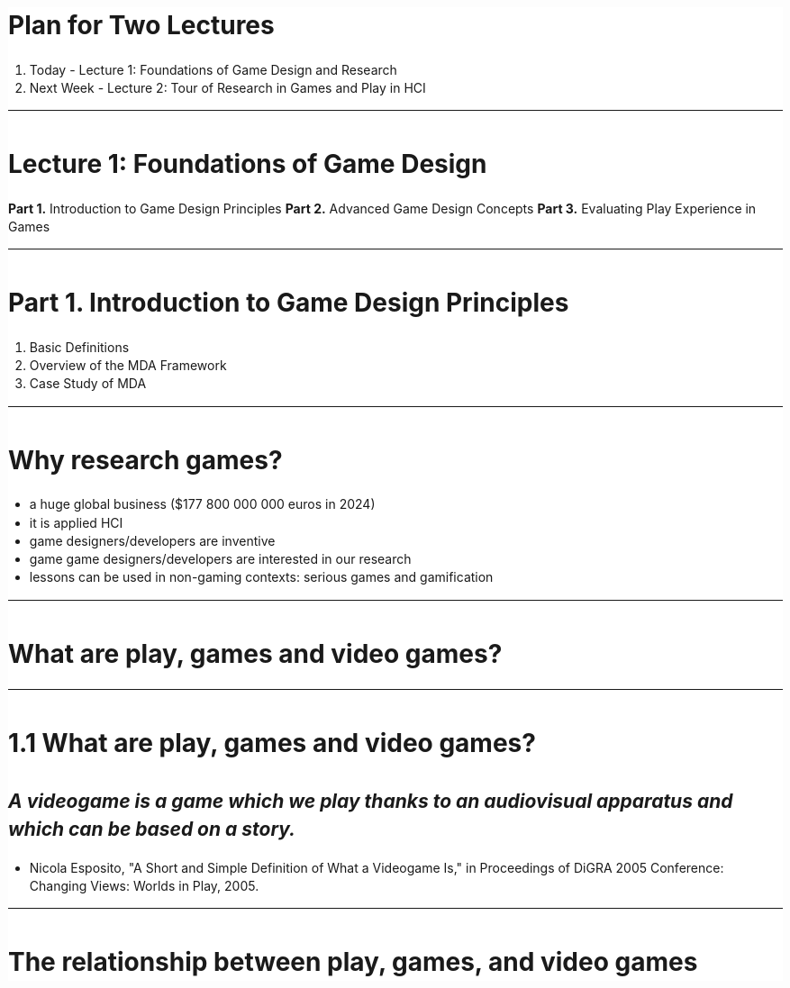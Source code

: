 
# Plan for Two Lectures
 1. Today - Lecture 1: Foundations of Game Design and Research
 2. Next Week - Lecture 2: Tour of Research in Games and Play in HCI
---
# Lecture 1: Foundations of Game Design

**Part 1.** Introduction to Game Design Principles
**Part 2.** Advanced Game Design Concepts
**Part 3.** Evaluating Play Experience in Games

---
# Part 1. Introduction to Game Design Principles
 1. Basic Definitions
 2. Overview of the MDA Framework
 3. Case Study of MDA
---
# Why research games?

- a huge global business ($177 800 000 000 euros in 2024)
- it is applied HCI
- game designers/developers are inventive 
- game game designers/developers are interested in our research
- lessons can be used in non-gaming contexts: serious games and gamification
___ 
# What are play, games and video games?
---
# 1.1 What are play, games and video games?
## *A videogame is a game which we play thanks to an audiovisual apparatus and which can be based on a story.* 

 - Nicola Esposito, "A Short and Simple Definition of What a Videogame Is," in Proceedings of DiGRA 2005 Conference: Changing Views: Worlds in Play, 2005.
---
# The relationship between play, games, and video games